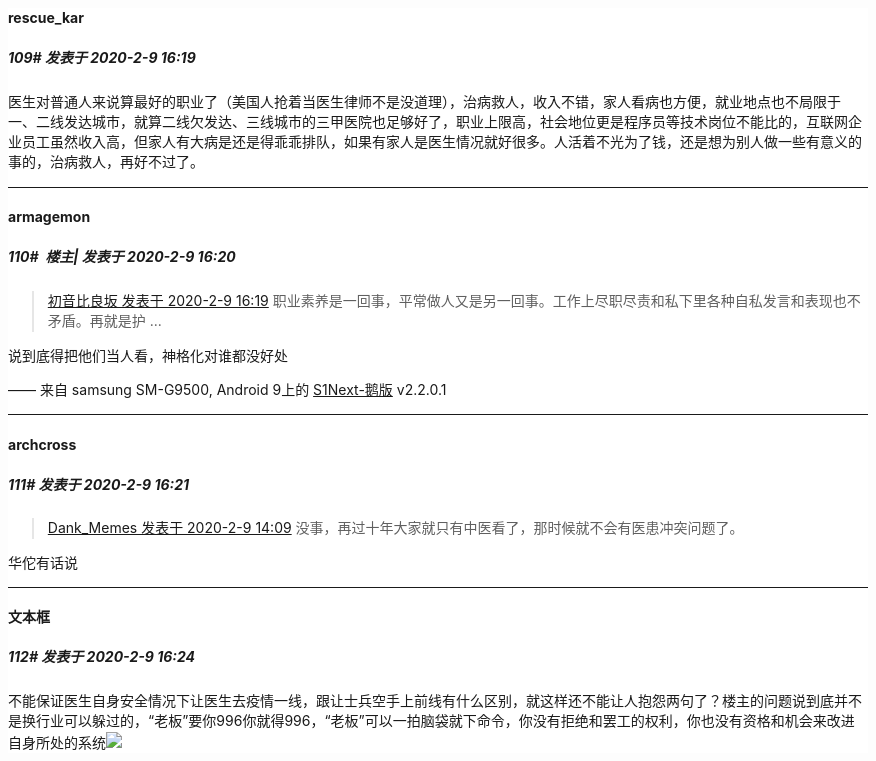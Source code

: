 ####  rescue_kar  
##### 109#       发表于 2020-2-9 16:19




医生对普通人来说算最好的职业了（美国人抢着当医生律师不是没道理），治病救人，收入不错，家人看病也方便，就业地点也不局限于一、二线发达城市，就算二线欠发达、三线城市的三甲医院也足够好了，职业上限高，社会地位更是程序员等技术岗位不能比的，互联网企业员工虽然收入高，但家人有大病是还是得乖乖排队，如果有家人是医生情况就好很多。人活着不光为了钱，还是想为别人做一些有意义的事的，治病救人，再好不过了。







-----

####  armagemon  
##### 110#         楼主| 发表于 2020-2-9 16:20



<blockquote><a href="httphttps://bbs.saraba1st.com/2b/forum.php?mod=redirect&amp;goto=findpost&amp;pid=46370257&amp;ptid=1912937" target="_blank">初音比良坂 发表于 2020-2-9 16:19</a>
职业素养是一回事，平常做人又是另一回事。工作上尽职尽责和私下里各种自私发言和表现也不矛盾。再就是护 ...</blockquote>
说到底得把他们当人看，神格化对谁都没好处

—— 来自 samsung SM-G9500, Android 9上的 [S1Next-鹅版](https://github.com/ykrank/S1-Next/releases) v2.2.0.1







-----

####  archcross  
##### 111#       发表于 2020-2-9 16:21



<blockquote><a href="httphttps://bbs.saraba1st.com/2b/forum.php?mod=redirect&amp;goto=findpost&amp;pid=46369120&amp;ptid=1912937" target="_blank">Dank_Memes 发表于 2020-2-9 14:09</a>
没事，再过十年大家就只有中医看了，那时候就不会有医患冲突问题了。</blockquote>
华佗有话说







-----

####  文本框  
##### 112#       发表于 2020-2-9 16:24




不能保证医生自身安全情况下让医生去疫情一线，跟让士兵空手上前线有什么区别，就这样还不能让人抱怨两句了？楼主的问题说到底并不是换行业可以躲过的，“老板”要你996你就得996，“老板”可以一拍脑袋就下命令，你没有拒绝和罢工的权利，你也没有资格和机会来改进自身所处的系统<img src="https://static.saraba1st.com/image/smiley/face2017/037.png" referrerpolicy="no-referrer">


